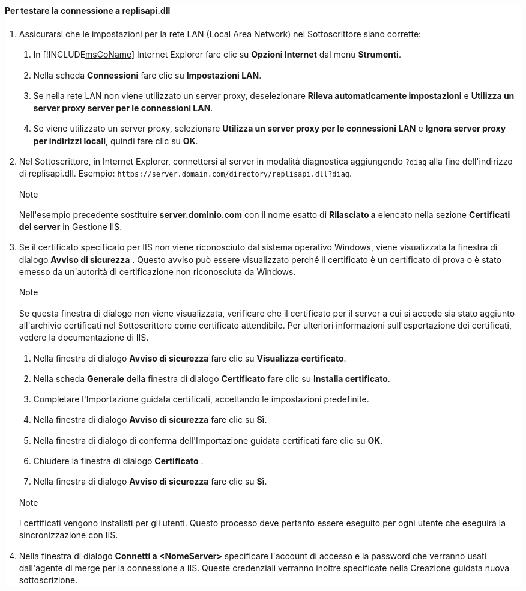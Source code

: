 #### <a name="to-test-the-connection-to-replisapidll"></a>Per testare la connessione a replisapi.dll  
  
1.  Assicurarsi che le impostazioni per la rete LAN (Local Area Network) nel Sottoscrittore siano corrette:  
  
    1.  In [!INCLUDE[msCoName](../../includes/msconame-md.md)] Internet Explorer fare clic su **Opzioni Internet** dal menu **Strumenti**.  
  
    2.  Nella scheda **Connessioni** fare clic su **Impostazioni LAN**.  
  
    3.  Se nella rete LAN non viene utilizzato un server proxy, deselezionare **Rileva automaticamente impostazioni** e **Utilizza un server proxy server per le connessioni LAN**.  
  
    4.  Se viene utilizzato un server proxy, selezionare **Utilizza un server proxy per le connessioni LAN** e **Ignora server proxy per indirizzi locali**, quindi fare clic su **OK**.  
  
2.  Nel Sottoscrittore, in Internet Explorer, connettersi al server in modalità diagnostica aggiungendo `?diag` alla fine dell'indirizzo di replisapi.dll. Esempio: `https://server.domain.com/directory/replisapi.dll?diag`.  
  
    > [!NOTE]  
    >  Nell'esempio precedente sostituire **server.dominio.com** con il nome esatto di **Rilasciato a** elencato nella sezione **Certificati del server** in Gestione IIS.  
  
3.  Se il certificato specificato per IIS non viene riconosciuto dal sistema operativo Windows, viene visualizzata la finestra di dialogo **Avviso di sicurezza** . Questo avviso può essere visualizzato perché il certificato è un certificato di prova o è stato emesso da un'autorità di certificazione non riconosciuta da Windows.  
  
    > [!NOTE]  
    >  Se questa finestra di dialogo non viene visualizzata, verificare che il certificato per il server a cui si accede sia stato aggiunto all'archivio certificati nel Sottoscrittore come certificato attendibile. Per ulteriori informazioni sull'esportazione dei certificati, vedere la documentazione di IIS.  
  
    1.  Nella finestra di dialogo **Avviso di sicurezza** fare clic su **Visualizza certificato**.  
  
    2.  Nella scheda **Generale** della finestra di dialogo **Certificato** fare clic su **Installa certificato**.  
  
    3.  Completare l'Importazione guidata certificati, accettando le impostazioni predefinite.  
  
    4.  Nella finestra di dialogo **Avviso di sicurezza** fare clic su **Sì**.  
  
    5.  Nella finestra di dialogo di conferma dell'Importazione guidata certificati fare clic su **OK**.  
  
    6.  Chiudere la finestra di dialogo **Certificato** .  
  
    7.  Nella finestra di dialogo **Avviso di sicurezza** fare clic su **Sì**.  
  
    > [!NOTE]  
    >  I certificati vengono installati per gli utenti. Questo processo deve pertanto essere eseguito per ogni utente che eseguirà la sincronizzazione con IIS.  
  
4.  Nella finestra di dialogo **Connetti a \<NomeServer>** specificare l'account di accesso e la password che verranno usati dall'agente di merge per la connessione a IIS. Queste credenziali verranno inoltre specificate nella Creazione guidata nuova sottoscrizione.  
  